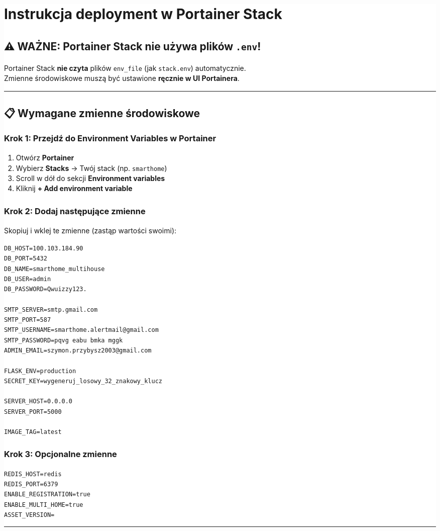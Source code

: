 # Instrukcja deployment w Portainer Stack

## ⚠️ WAŻNE: Portainer Stack nie używa plików `.env`!

Portainer Stack **nie czyta** plików `env_file` (jak `stack.env`) automatycznie.  
Zmienne środowiskowe muszą być ustawione **ręcznie w UI Portainera**.

---

## 📋 Wymagane zmienne środowiskowe

### Krok 1: Przejdź do Environment Variables w Portainer

1. Otwórz **Portainer**
2. Wybierz **Stacks** → Twój stack (np. `smarthome`)
3. Scroll w dół do sekcji **Environment variables**
4. Kliknij **+ Add environment variable**

### Krok 2: Dodaj następujące zmienne

Skopiuj i wklej te zmienne (zastąp wartości swoimi):

```
DB_HOST=100.103.184.90
DB_PORT=5432
DB_NAME=smarthome_multihouse
DB_USER=admin
DB_PASSWORD=Qwuizzy123.

SMTP_SERVER=smtp.gmail.com
SMTP_PORT=587
SMTP_USERNAME=smarthome.alertmail@gmail.com
SMTP_PASSWORD=pqvg eabu bmka mggk
ADMIN_EMAIL=szymon.przybysz2003@gmail.com

FLASK_ENV=production
SECRET_KEY=wygeneruj_losowy_32_znakowy_klucz

SERVER_HOST=0.0.0.0
SERVER_PORT=5000

IMAGE_TAG=latest
```

### Krok 3: Opcjonalne zmienne

```
REDIS_HOST=redis
REDIS_PORT=6379
ENABLE_REGISTRATION=true
ENABLE_MULTI_HOME=true
ASSET_VERSION=
```

---